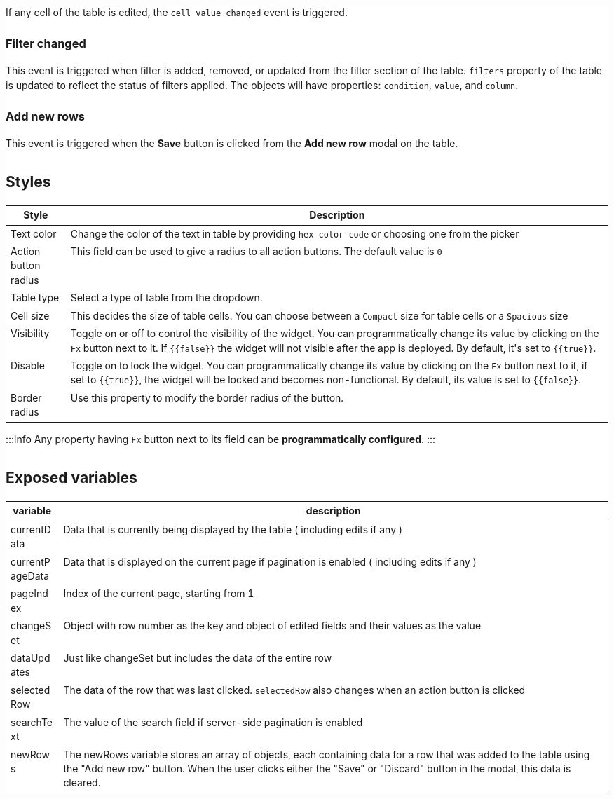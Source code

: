 If any cell of the table is edited, the `cell value changed` event is triggered.

### Filter changed

This event is triggered when filter is added, removed, or updated from the filter section of the table. `filters` property of the table is updated to reflect the status of filters applied. The objects will have properties: `condition`, `value`, and `column`. 

### Add new rows

This event is triggered when the **Save** button is clicked from the **Add new row** modal on the table. 

## Styles

| Style      | Description |
| ----------- | ----------- |
| Text color | Change the color of the text in table by providing `hex color code` or choosing one from the picker |
| Action button radius | This field can be used to give a radius to all action buttons. The default value is `0` |
| Table type | Select a type of table from the dropdown. |
| Cell size |  This decides the size of table cells. You can choose between a `Compact` size for table cells or a `Spacious` size |
| Visibility | Toggle on or off to control the visibility of the widget. You can programmatically change its value by clicking on the `Fx` button next to it. If `{{false}}` the widget will not visible after the app is deployed. By default, it's set to `{{true}}`. |
| Disable | Toggle on to lock the widget. You can programmatically change its value by clicking on the `Fx` button next to it, if set to `{{true}}`, the widget will be locked and becomes non-functional. By default, its value is set to `{{false}}`. |
| Border radius | Use this property to modify the border radius of the button. |

:::info
Any property having `Fx` button next to its field can be **programmatically configured**.
:::

## Exposed variables

| variable      | description |
| ----------- | ----------- |
| currentData      | Data that is currently being displayed by the table ( including edits if any ) |
| currentPageData  | Data that is displayed on the current page if pagination is enabled ( including edits if any )      |
| pageIndex | Index of the current page, starting from 1
| changeSet | Object with row number as the key and object of edited fields and their values as the value |
| dataUpdates | Just like changeSet but includes the data of the entire row |
| selectedRow | The data of the row that was last clicked. `selectedRow` also changes when an action button is clicked |
| searchText | The value of the search field if server-side pagination is enabled |
| newRows| The newRows variable stores an array of objects, each containing data for a row that was added to the table using the "Add new row" button. When the user clicks either the "Save" or "Discard" button in the modal, this data is cleared.|
